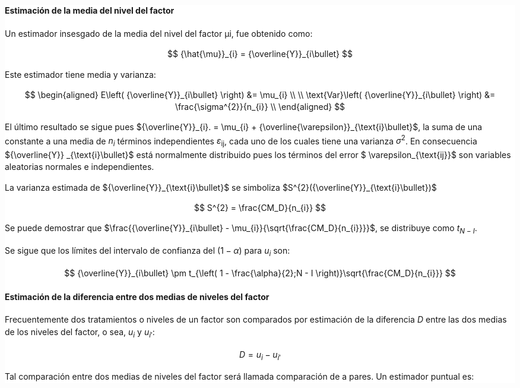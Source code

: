 #### Estimación de la media del nivel del factor

Un estimador insesgado de la media del nivel del factor µi, fue obtenido como:

$$
{\hat{\mu}}_{i} = {\overline{Y}}_{i\bullet}
$$

Este estimador tiene media y varianza:

$$
\begin{aligned}
E\left( {\overline{Y}}_{i\bullet} \right) &= \mu_{i} \\
 \\
\text{Var}\left( {\overline{Y}}_{i\bullet} \right) &= \frac{\sigma^{2}}{n_{i}} \\
\end{aligned}
$$

El último resultado se sigue pues ${\overline{Y}}_{i}. = \mu_{i} +
{\overline{\varepsilon}}_{\text{i}\bullet}$, la suma de una constante a una
media de $n_{i}$ términos independientes $\varepsilon_{\text{ij}}$, cada uno
de los cuales tiene una varianza $\sigma^{2}$. En consecuencia ${\overline{Y}}
_{\text{i}\bullet}$ está normalmente distribuido pues los términos del error $
\varepsilon_{\text{ij}}$ son variables aleatorias normales e independientes.

La varianza estimada de ${\overline{Y}}_{\text{i}\bullet}$ se simboliza
$S^{2}({\overline{Y}}_{\text{i}\bullet})$

$$
S^{2} = \frac{CM_D}{n_{i}}
$$

Se puede demostrar que $\frac{{\overline{Y}}_{i\bullet} -
\mu_{i}}{\sqrt{\frac{CM_D}{n_{i}}}}$, se distribuye como $t_{N - I}$.

Se sigue que los límites del intervalo de confianza del $(1 - \alpha)$ para
$u_{i}$ son:

$$
{\overline{Y}}_{i\bullet} \pm t_{\left( 1 - \frac{\alpha}{2};N - I \right)}\sqrt{\frac{CM_D}{n_{i}}}
$$

#### Estimación de la diferencia entre dos medias de niveles del factor

Frecuentemente dos tratamientos o niveles de un factor son comparados por
estimación de la diferencia *D* entre las dos medias de los niveles del factor,
o sea, $u_{i}$ y $u_{i'}$:

$$
D = u_{i} - u_{i'}
$$

Tal comparación entre dos medias de niveles del factor será llamada comparación
de a pares. Un estimador puntual es:
